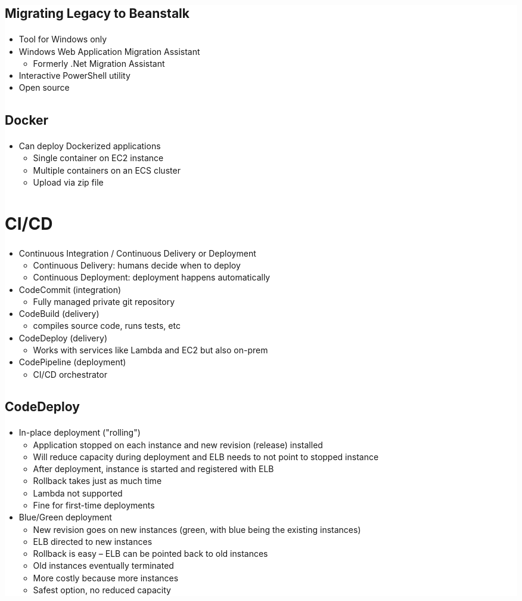 
## Migrating Legacy to Beanstalk



* Tool for Windows only
* Windows Web Application Migration Assistant
    * Formerly .Net Migration Assistant
* Interactive PowerShell utility
* Open source


## Docker



* Can deploy Dockerized applications
    * Single container on EC2 instance
    * Multiple containers on an ECS cluster
    * Upload via zip file


# CI/CD



* Continuous Integration / Continuous Delivery or Deployment
    * Continuous Delivery: humans decide when to deploy
    * Continuous Deployment: deployment happens automatically
* CodeCommit (integration)
    * Fully managed private git repository
* CodeBuild (delivery)
    * compiles source code, runs tests, etc
* CodeDeploy (delivery)
    * Works with services like Lambda and EC2 but also on-prem
* CodePipeline (deployment)
    * CI/CD orchestrator


## CodeDeploy



* In-place deployment ("rolling")
    * Application stopped on each instance and new revision (release) installed
    * Will reduce capacity during deployment and ELB needs to not point to stopped instance
    * After deployment, instance is started and registered with ELB
    * Rollback takes just as much time
    * Lambda not supported
    * Fine for first-time deployments
* Blue/Green deployment
    * New revision goes on new instances (green, with blue being the existing instances)
    * ELB directed to new instances
    * Rollback is easy – ELB can be pointed back to old instances
    * Old instances eventually terminated
    * More costly because more instances
    * Safest option, no reduced capacity
